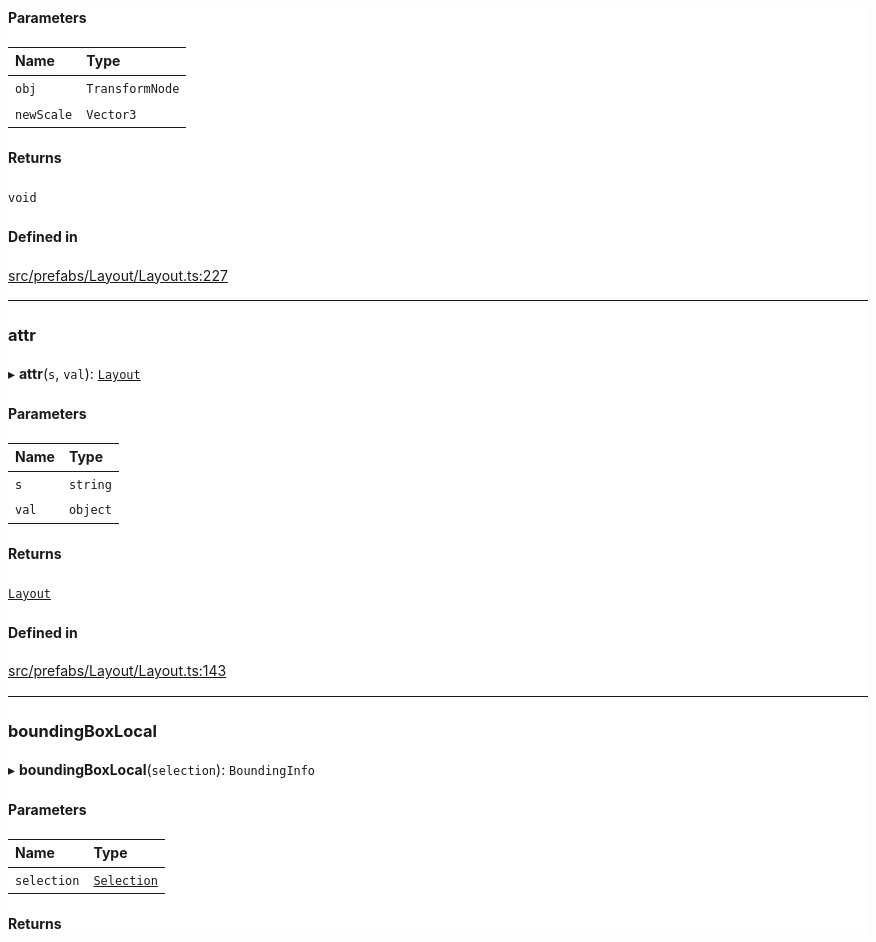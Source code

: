 #### Parameters

| Name | Type |
| :------ | :------ |
| `obj` | `TransformNode` |
| `newScale` | `Vector3` |

#### Returns

`void`

#### Defined in

[src/prefabs/Layout/Layout.ts:227](https://github.com/jpmorganchase/anu/blob/b8a5d66c/src/prefabs/Layout/Layout.ts#L227)

___

### attr

▸ **attr**(`s`, `val`): [`Layout`](Layout.md)

#### Parameters

| Name | Type |
| :------ | :------ |
| `s` | `string` |
| `val` | `object` |

#### Returns

[`Layout`](Layout.md)

#### Defined in

[src/prefabs/Layout/Layout.ts:143](https://github.com/jpmorganchase/anu/blob/b8a5d66c/src/prefabs/Layout/Layout.ts#L143)

___

### boundingBoxLocal

▸ **boundingBoxLocal**(`selection`): `BoundingInfo`

#### Parameters

| Name | Type |
| :------ | :------ |
| `selection` | [`Selection`](Selection.md) |

#### Returns
